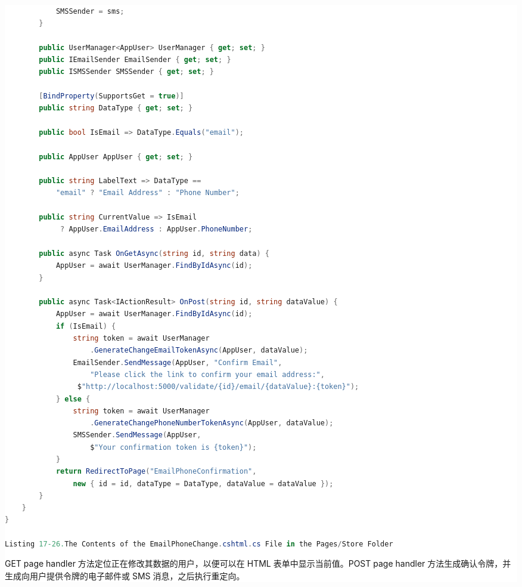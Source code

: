```cs
            SMSSender = sms;
        }

        public UserManager<AppUser> UserManager { get; set; }
        public IEmailSender EmailSender { get; set; }
        public ISMSSender SMSSender { get; set; }

        [BindProperty(SupportsGet = true)]
        public string DataType { get; set; }

        public bool IsEmail => DataType.Equals("email");

        public AppUser AppUser { get; set; }

        public string LabelText => DataType ==
            "email" ? "Email Address" : "Phone Number";

        public string CurrentValue => IsEmail
             ? AppUser.EmailAddress : AppUser.PhoneNumber;

        public async Task OnGetAsync(string id, string data) {
            AppUser = await UserManager.FindByIdAsync(id);
        }

        public async Task<IActionResult> OnPost(string id, string dataValue) {
            AppUser = await UserManager.FindByIdAsync(id);
            if (IsEmail) {
                string token = await UserManager
                    .GenerateChangeEmailTokenAsync(AppUser, dataValue);
                EmailSender.SendMessage(AppUser, "Confirm Email",
                    "Please click the link to confirm your email address:",
                 $"http://localhost:5000/validate/{id}/email/{dataValue}:{token}");
            } else {
                string token = await UserManager
                    .GenerateChangePhoneNumberTokenAsync(AppUser, dataValue);
                SMSSender.SendMessage(AppUser,
                    $"Your confirmation token is {token}");
            }
            return RedirectToPage("EmailPhoneConfirmation",
                new { id = id, dataType = DataType, dataValue = dataValue });
        }
    }
}

Listing 17-26.The Contents of the EmailPhoneChange.cshtml.cs File in the Pages/Store Folder

```

GET page handler 方法定位正在修改其数据的用户，以便可以在 HTML 表单中显示当前值。POST page handler 方法生成确认令牌，并生成向用户提供令牌的电子邮件或 SMS 消息，之后执行重定向。
